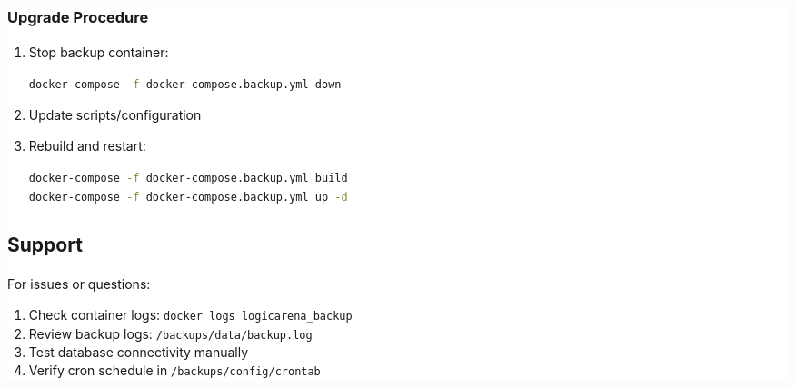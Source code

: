 ### Upgrade Procedure

1. Stop backup container:
   ```bash
   docker-compose -f docker-compose.backup.yml down
   ```

2. Update scripts/configuration

3. Rebuild and restart:
   ```bash
   docker-compose -f docker-compose.backup.yml build
   docker-compose -f docker-compose.backup.yml up -d
   ```

## Support

For issues or questions:
1. Check container logs: `docker logs logicarena_backup`
2. Review backup logs: `/backups/data/backup.log`
3. Test database connectivity manually
4. Verify cron schedule in `/backups/config/crontab`